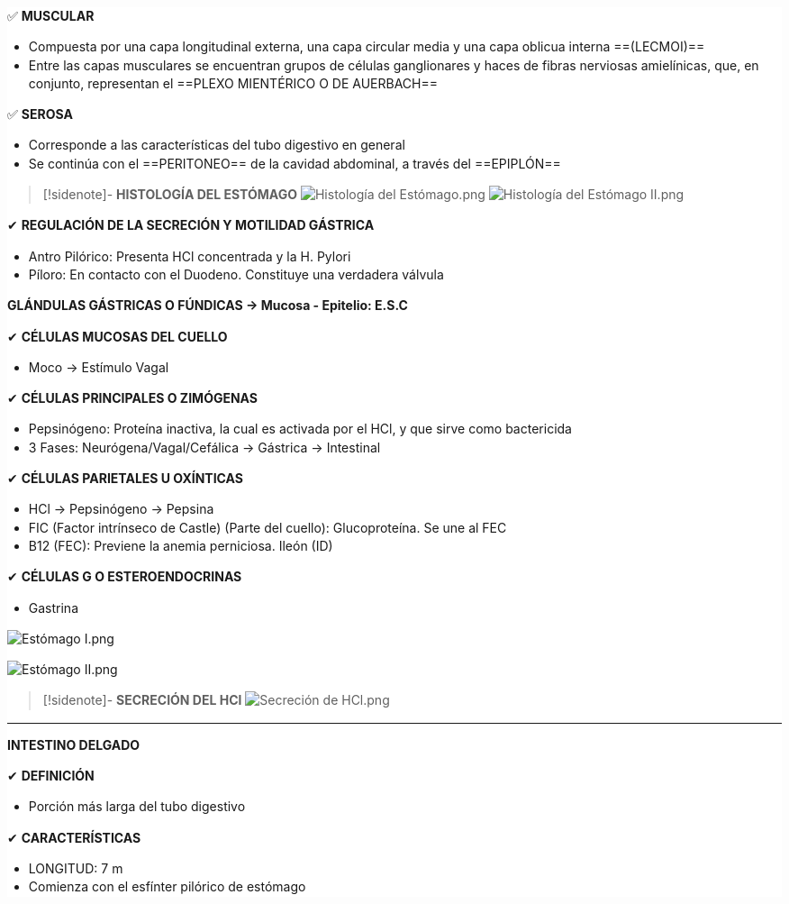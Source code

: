 ✅ **MUSCULAR**
- Compuesta por una capa longitudinal externa, una capa circular media y una capa oblicua interna ==(LECMOI)==
- Entre las capas musculares se encuentran grupos de células ganglionares y haces de fibras nerviosas amielínicas, que, en conjunto, representan el ==PLEXO MIENTÉRICO O DE AUERBACH== 

✅ **SEROSA**
- Corresponde a las características del tubo digestivo en general
- Se continúa con el ==PERITONEO== de la cavidad abdominal, a través del ==EPIPLÓN== 

>[!sidenote]- **HISTOLOGÍA DEL ESTÓMAGO** 
![Histología del Estómago.png](/img/user/1.%20ELEMENTOS%20GR%C3%81FICOS/Histolog%C3%ADa%20del%20Est%C3%B3mago.png)
![Histología del Estómago II.png](/img/user/1.%20ELEMENTOS%20GR%C3%81FICOS/Histolog%C3%ADa%20del%20Est%C3%B3mago%20II.png)

✔ **REGULACIÓN DE LA SECRECIÓN Y MOTILIDAD GÁSTRICA** 



- Antro Pilórico: Presenta HCl concentrada y la H. Pylori
- Píloro: En contacto con el Duodeno. Constituye una verdadera válvula


**GLÁNDULAS GÁSTRICAS O FÚNDICAS → Mucosa - Epitelio: E.S.C**

✔ **CÉLULAS MUCOSAS DEL CUELLO**
- Moco → Estímulo Vagal

✔ **CÉLULAS PRINCIPALES O ZIMÓGENAS**
- Pepsinógeno: Proteína inactiva, la cual es activada por el HCl, y que sirve como bactericida
- 3 Fases: Neurógena/Vagal/Cefálica → Gástrica → Intestinal

✔ **CÉLULAS PARIETALES U OXÍNTICAS**
- HCl → Pepsinógeno → Pepsina
- FIC (Factor intrínseco de Castle) (Parte del cuello): Glucoproteína. Se une al FEC
- B12 (FEC): Previene la anemia perniciosa. Ileón (ID)

✔ **CÉLULAS G O ESTEROENDOCRINAS**
- Gastrina

![Estómago I.png](/img/user/1.%20ELEMENTOS%20GR%C3%81FICOS/Est%C3%B3mago%20I.png)

![Estómago II.png](/img/user/1.%20ELEMENTOS%20GR%C3%81FICOS/Est%C3%B3mago%20II.png)

>[!sidenote]- **SECRECIÓN DEL HCl**
![Secreción de HCl.png](/img/user/1.%20ELEMENTOS%20GR%C3%81FICOS/Secreci%C3%B3n%20de%20HCl.png)

---
**INTESTINO DELGADO** 

✔ **DEFINICIÓN** 
- Porción más larga del tubo digestivo 

✔ **CARACTERÍSTICAS** 
- LONGITUD: 7 m
- Comienza con el esfínter pilórico de estómago 
